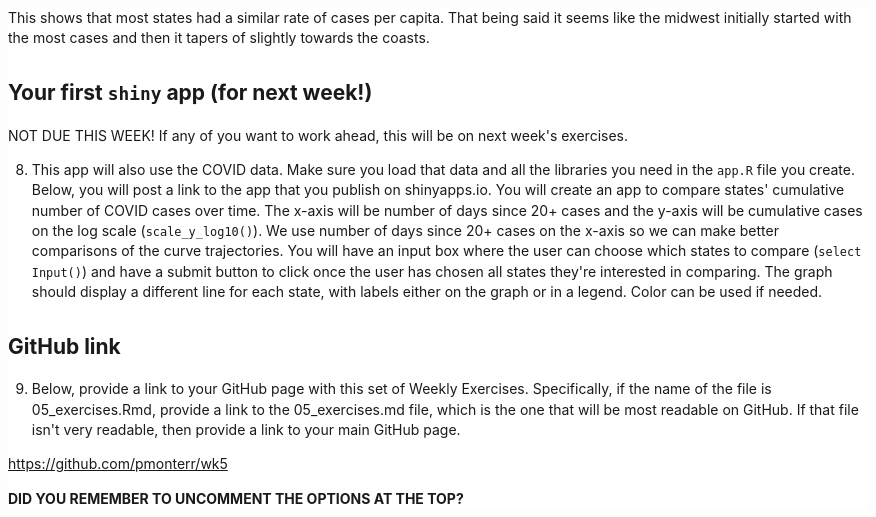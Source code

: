 This shows that most states had a similar rate of cases per capita. That being said it seems like the midwest initially started with the most cases and then it tapers of slightly towards the coasts.


## Your first `shiny` app (for next week!)

NOT DUE THIS WEEK! If any of you want to work ahead, this will be on next week's exercises.

  8. This app will also use the COVID data. Make sure you load that data and all the libraries you need in the `app.R` file you create. Below, you will post a link to the app that you publish on shinyapps.io. You will create an app to compare states' cumulative number of COVID cases over time. The x-axis will be number of days since 20+ cases and the y-axis will be cumulative cases on the log scale (`scale_y_log10()`). We use number of days since 20+ cases on the x-axis so we can make better comparisons of the curve trajectories. You will have an input box where the user can choose which states to compare (`selectInput()`) and have a submit button to click once the user has chosen all states they're interested in comparing. The graph should display a different line for each state, with labels either on the graph or in a legend. Color can be used if needed. 
  
## GitHub link

  9. Below, provide a link to your GitHub page with this set of Weekly Exercises. Specifically, if the name of the file is 05_exercises.Rmd, provide a link to the 05_exercises.md file, which is the one that will be most readable on GitHub. If that file isn't very readable, then provide a link to your main GitHub page.

https://github.com/pmonterr/wk5

**DID YOU REMEMBER TO UNCOMMENT THE OPTIONS AT THE TOP?**
